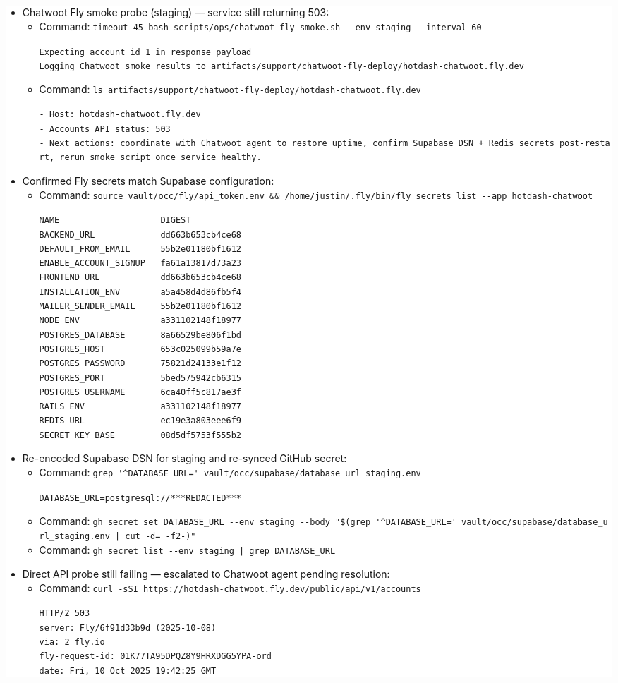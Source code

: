 - Chatwoot Fly smoke probe (staging) — service still returning 503:
  - Command: `timeout 45 bash scripts/ops/chatwoot-fly-smoke.sh --env staging --interval 60`
    ```
    Expecting account id 1 in response payload
    Logging Chatwoot smoke results to artifacts/support/chatwoot-fly-deploy/hotdash-chatwoot.fly.dev
    ```
  - Command: `ls artifacts/support/chatwoot-fly-deploy/hotdash-chatwoot.fly.dev`
    ```
    ```
    ```
    - Host: hotdash-chatwoot.fly.dev
    - Accounts API status: 503
    - Next actions: coordinate with Chatwoot agent to restore uptime, confirm Supabase DSN + Redis secrets post-restart, rerun smoke script once service healthy.
    ```
- Confirmed Fly secrets match Supabase configuration:
  - Command: `source vault/occ/fly/api_token.env && /home/justin/.fly/bin/fly secrets list --app hotdash-chatwoot`
    ```
    NAME                 	DIGEST           
    BACKEND_URL          	dd663b653cb4ce68	
    DEFAULT_FROM_EMAIL   	55b2e01180bf1612	
    ENABLE_ACCOUNT_SIGNUP	fa61a13817d73a23	
    FRONTEND_URL         	dd663b653cb4ce68	
    INSTALLATION_ENV     	a5a458d4d86fb5f4	
    MAILER_SENDER_EMAIL  	55b2e01180bf1612	
    NODE_ENV             	a331102148f18977	
    POSTGRES_DATABASE    	8a66529be806f1bd	
    POSTGRES_HOST        	653c025099b59a7e	
    POSTGRES_PASSWORD    	75821d24133e1f12	
    POSTGRES_PORT        	5bed575942cb6315	
    POSTGRES_USERNAME    	6ca40ff5c817ae3f	
    RAILS_ENV            	a331102148f18977	
    REDIS_URL            	ec19e3a803eee6f9	
    SECRET_KEY_BASE      	08d5df5753f555b2	
    ```
- Re-encoded Supabase DSN for staging and re-synced GitHub secret:
  - Command: `grep '^DATABASE_URL=' vault/occ/supabase/database_url_staging.env`
    ```
    DATABASE_URL=postgresql://***REDACTED***
    ```
  - Command: `gh secret set DATABASE_URL --env staging --body "$(grep '^DATABASE_URL=' vault/occ/supabase/database_url_staging.env | cut -d= -f2-)"`
  - Command: `gh secret list --env staging | grep DATABASE_URL`
    ```
    ```
- Direct API probe still failing — escalated to Chatwoot agent pending resolution:
  - Command: `curl -sSI https://hotdash-chatwoot.fly.dev/public/api/v1/accounts`
    ```
    HTTP/2 503 
    server: Fly/6f91d33b9d (2025-10-08)
    via: 2 fly.io
    fly-request-id: 01K77TA95DPQZ8Y9HRXDGG5YPA-ord
    date: Fri, 10 Oct 2025 19:42:25 GMT
    ```

